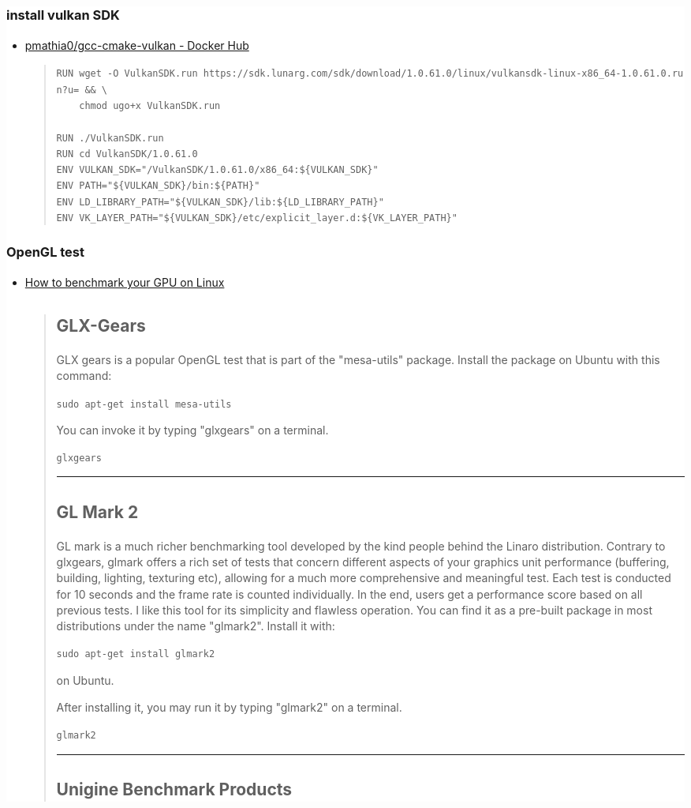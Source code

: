 
### install vulkan SDK

- [pmathia0/gcc-cmake-vulkan - Docker Hub](https://hub.docker.com/r/pmathia0/gcc-cmake-vulkan/~/dockerfile/)

    > ```
    > RUN wget -O VulkanSDK.run https://sdk.lunarg.com/sdk/download/1.0.61.0/linux/vulkansdk-linux-x86_64-1.0.61.0.run?u= && \
    >     chmod ugo+x VulkanSDK.run
    > 
    > RUN ./VulkanSDK.run
    > RUN cd VulkanSDK/1.0.61.0
    > ENV VULKAN_SDK="/VulkanSDK/1.0.61.0/x86_64:${VULKAN_SDK}"
    > ENV PATH="${VULKAN_SDK}/bin:${PATH}"
    > ENV LD_LIBRARY_PATH="${VULKAN_SDK}/lib:${LD_LIBRARY_PATH}"
    > ENV VK_LAYER_PATH="${VULKAN_SDK}/etc/explicit_layer.d:${VK_LAYER_PATH}"
    > ```
    > 


### OpenGL test

- [How to benchmark your GPU on Linux](https://www.howtoforge.com/tutorial/linux-gpu-benchmark/)

    > GLX-Gears
    > ---------
    > 
    > GLX gears is a popular OpenGL test that is part of the "mesa-utils" package. Install the package on Ubuntu with this command:
    > ```
    > sudo apt-get install mesa-utils
    > ```
    > You can invoke it by typing "glxgears" on a terminal.
    > ```
    > glxgears
    > ```
    > ---
    > 
    > GL Mark 2
    > ---------
    > 
    > GL mark is a much richer benchmarking tool developed by the kind people behind the Linaro distribution. Contrary to glxgears, glmark offers a rich set of tests that concern different aspects of your graphics unit performance (buffering, building, lighting, texturing etc), allowing for a much more comprehensive and meaningful test. Each test is conducted for 10 seconds and the frame rate is counted individually. In the end, users get a performance score based on all previous tests. I like this tool for its simplicity and flawless operation. You can find it as a pre-built package in most distributions under the name "glmark2". Install it with:
    > ```
    > sudo apt-get install glmark2
    > ```
    > on Ubuntu.
    > 
    > After installing it, you may run it by typing "glmark2" on a terminal.
    > ```
    > glmark2
    > ```
    > ---
    > 
    > Unigine Benchmark Products
    > --------------------------
    > 